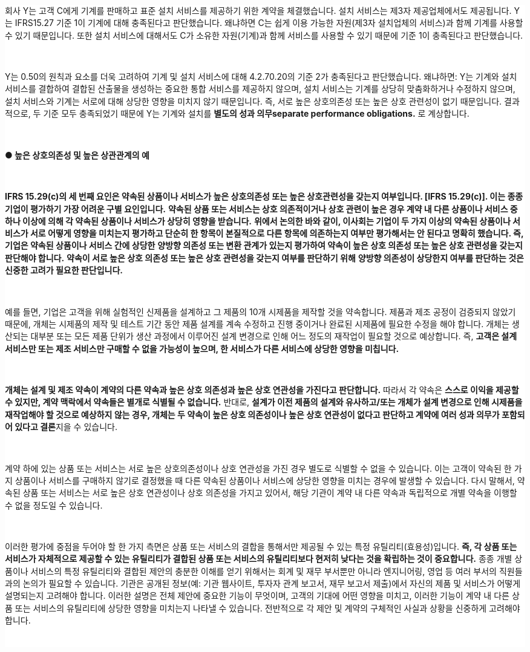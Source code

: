 회사 Y는 고객 C에게 기계를 판매하고 표준 설치 서비스를 제공하기 위한 계약을 체결했습니다. 설치 서비스는 제3자 제공업체에서도 제공됩니다. Y는 IFRS15.27 기준 1이 기계에 대해 충족된다고 판단했습니다. 왜냐하면 C는 쉽게 이용 가능한 자원(제3자 설치업체의 서비스)과 함께 기계를 사용할 수 있기 때문입니다. 또한 설치 서비스에 대해서도 C가 소유한 자원(기계)과 함께 서비스를 사용할 수 있기 때문에 기준 1이 충족된다고 판단했습니다.

​

Y는 0.50의 원칙과 요소를 더욱 고려하여 기계 및 설치 서비스에 대해 4.2.70.20의 기준 2가 충족된다고 판단했습니다. 왜냐하면: Y는 기계와 설치 서비스를 결합하여 결합된 산출물을 생성하는 중요한 통합 서비스를 제공하지 않으며, 설치 서비스는 기계를 상당히 맞춤화하거나 수정하지 않으며, 설치 서비스와 기계는 서로에 대해 상당한 영향을 미치지 않기 때문입니다. 즉, 서로 높은 상호의존성 또는 높은 상호 관련성이 없기 때문입니다. 결과적으로, 두 기준 모두 충족되었기 때문에 Y는 기계와 설치를 **별도의 성과 의무separate performance obligations.** 로 계상합니다.

​

**● 높은 상호의존성 및 높은 상관관계의 예**

**​**

**IFRS 15.29(c)의 세 번째 요인은 약속된 상품이나 서비스가 높은 상호의존성 또는 높은 상호관련성을 갖는지 여부입니다. \[IFRS 15.29(c)\]. 이는 종종 기업이 평가하기 가장 어려운 구별 요인입니다.** **약속된 상품 또는 서비스는 상호 의존적이거나 상호 관련이 높은 경우 계약 내 다른 상품이나 서비스 중 하나 이상에 의해 각 약속된 상품이나 서비스가 상당히 영향을 받습니다.** **위에서 논의한 바와 같이, 이사회는 기업이 두 가지 이상의 약속된 상품이나 서비스가 서로 어떻게 영향을 미치는지 평가하고 단순히 한 항목이 본질적으로 다른 항목에 의존하는지 여부만 평가해서는 안 된다고 명확히 했습니다. 즉, 기업은 약속된 상품이나 서비스 간에 상당한** **양방향 의존성 또는 변환 관계가 있는지 평가하여 약속이 높은 상호 의존성 또는 높은 상호 관련성을 갖는지 판단해야 합니다.** **약속이 서로 높은 상호 의존성 또는 높은 상호 관련성을 갖는지 여부를 판단하기 위해** **양방향 의존성이 상당한지 여부를 판단하는 것은 신중한 고려가 필요한 판단입니다.**

​

예를 들면, 기업은 고객을 위해 실험적인 신제품을 설계하고 그 제품의 10개 시제품을 제작할 것을 약속합니다. 제품과 제조 공정이 검증되지 않았기 때문에, 개체는 시제품의 제작 및 테스트 기간 동안 제품 설계를 계속 수정하고 진행 중이거나 완료된 시제품에 필요한 수정을 해야 합니다. 개체는 생산되는 대부분 또는 모든 제품 단위가 생산 과정에서 이루어진 설계 변경으로 인해 어느 정도의 재작업이 필요할 것으로 예상합니다. 즉, **고객은 설계 서비스만 또는 제조 서비스만 구매할 수 없을 가능성이 높으며, 한 서비스가 다른 서비스에 상당한 영향을 미칩니다.**

**​**

**개체는 설계 및 제조 약속이 계약의 다른 약속과 높은 상호 의존성과 높은 상호 연관성을 가진다고 판단합니다.** 따라서 각 약속은 **스스로 이익을 제공할 수 있지만, 계약 맥락에서 약속들은 별개로 식별될 수 없습니다.** 반대로, **설계가 이전 제품의 설계와 유사하고/또는 개체가 설계 변경으로 인해 시제품을 재작업해야 할 것으로 예상하지 않는 경우, 개체는 두 약속이 높은 상호 의존성이나 높은 상호 연관성이 없다고 판단하고 계약에 여러 성과 의무가 포함되어 있다고 결론**지을 수 있습니다.

​

계약 하에 있는 상품 또는 서비스는 서로 높은 상호의존성이나 상호 연관성을 가진 경우 별도로 식별할 수 없을 수 있습니다. 이는 고객이 약속된 한 가지 상품이나 서비스를 구매하지 않기로 결정했을 때 다른 약속된 상품이나 서비스에 상당한 영향을 미치는 경우에 발생할 수 있습니다. 다시 말해서, 약속된 상품 또는 서비스는 서로 높은 상호 연관성이나 상호 의존성을 가지고 있어서, 해당 기관이 계약 내 다른 약속과 독립적으로 개별 약속을 이행할 수 없을 정도일 수 있습니다.

​

이러한 평가에 중점을 두어야 할 한 가지 측면은 상품 또는 서비스의 결합을 통해서만 제공될 수 있는 특정 유틸리티(효용성)입니다. **즉, 각 상품 또는 서비스가 자체적으로 제공할 수 있는 유틸리티가 결합된 상품 또는 서비스의 유틸리티보다 현저히 낮다는 것을 확립하는 것이 중요합니다.** 종종 개별 상품이나 서비스의 특정 유틸리티와 결합된 제안의 충분한 이해를 얻기 위해서는 회계 및 재무 부서뿐만 아니라 엔지니어링, 영업 등 여러 부서의 직원들과의 논의가 필요할 수 있습니다. 기관은 공개된 정보(예: 기관 웹사이트, 투자자 관계 보고서, 재무 보고서 제출)에서 자신의 제품 및 서비스가 어떻게 설명되는지 고려해야 합니다. 이러한 설명은 전체 제안에 중요한 기능이 무엇이며, 고객의 기대에 어떤 영향을 미치고, 이러한 기능이 계약 내 다른 상품 또는 서비스의 유틸리티에 상당한 영향을 미치는지 나타낼 수 있습니다. 전반적으로 각 제안 및 계약의 구체적인 사실과 상황을 신중하게 고려해야 합니다.

​
